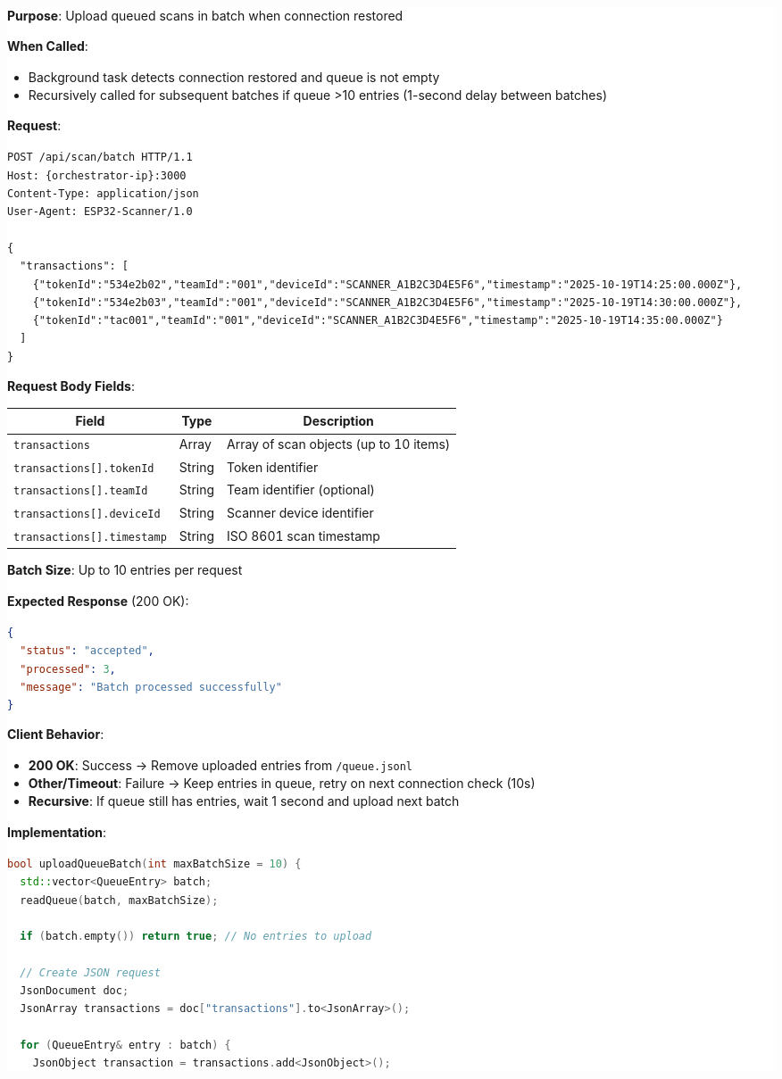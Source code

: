 **Purpose**: Upload queued scans in batch when connection restored

**When Called**:
- Background task detects connection restored and queue is not empty
- Recursively called for subsequent batches if queue >10 entries (1-second delay between batches)

**Request**:
```http
POST /api/scan/batch HTTP/1.1
Host: {orchestrator-ip}:3000
Content-Type: application/json
User-Agent: ESP32-Scanner/1.0

{
  "transactions": [
    {"tokenId":"534e2b02","teamId":"001","deviceId":"SCANNER_A1B2C3D4E5F6","timestamp":"2025-10-19T14:25:00.000Z"},
    {"tokenId":"534e2b03","teamId":"001","deviceId":"SCANNER_A1B2C3D4E5F6","timestamp":"2025-10-19T14:30:00.000Z"},
    {"tokenId":"tac001","teamId":"001","deviceId":"SCANNER_A1B2C3D4E5F6","timestamp":"2025-10-19T14:35:00.000Z"}
  ]
}
```

**Request Body Fields**:

| Field | Type | Description |
|-------|------|-------------|
| `transactions` | Array | Array of scan objects (up to 10 items) |
| `transactions[].tokenId` | String | Token identifier |
| `transactions[].teamId` | String | Team identifier (optional) |
| `transactions[].deviceId` | String | Scanner device identifier |
| `transactions[].timestamp` | String | ISO 8601 scan timestamp |

**Batch Size**: Up to 10 entries per request

**Expected Response** (200 OK):
```json
{
  "status": "accepted",
  "processed": 3,
  "message": "Batch processed successfully"
}
```

**Client Behavior**:
- **200 OK**: Success → Remove uploaded entries from `/queue.jsonl`
- **Other/Timeout**: Failure → Keep entries in queue, retry on next connection check (10s)
- **Recursive**: If queue still has entries, wait 1 second and upload next batch

**Implementation**:
```cpp
bool uploadQueueBatch(int maxBatchSize = 10) {
  std::vector<QueueEntry> batch;
  readQueue(batch, maxBatchSize);

  if (batch.empty()) return true; // No entries to upload

  // Create JSON request
  JsonDocument doc;
  JsonArray transactions = doc["transactions"].to<JsonArray>();

  for (QueueEntry& entry : batch) {
    JsonObject transaction = transactions.add<JsonObject>();
```